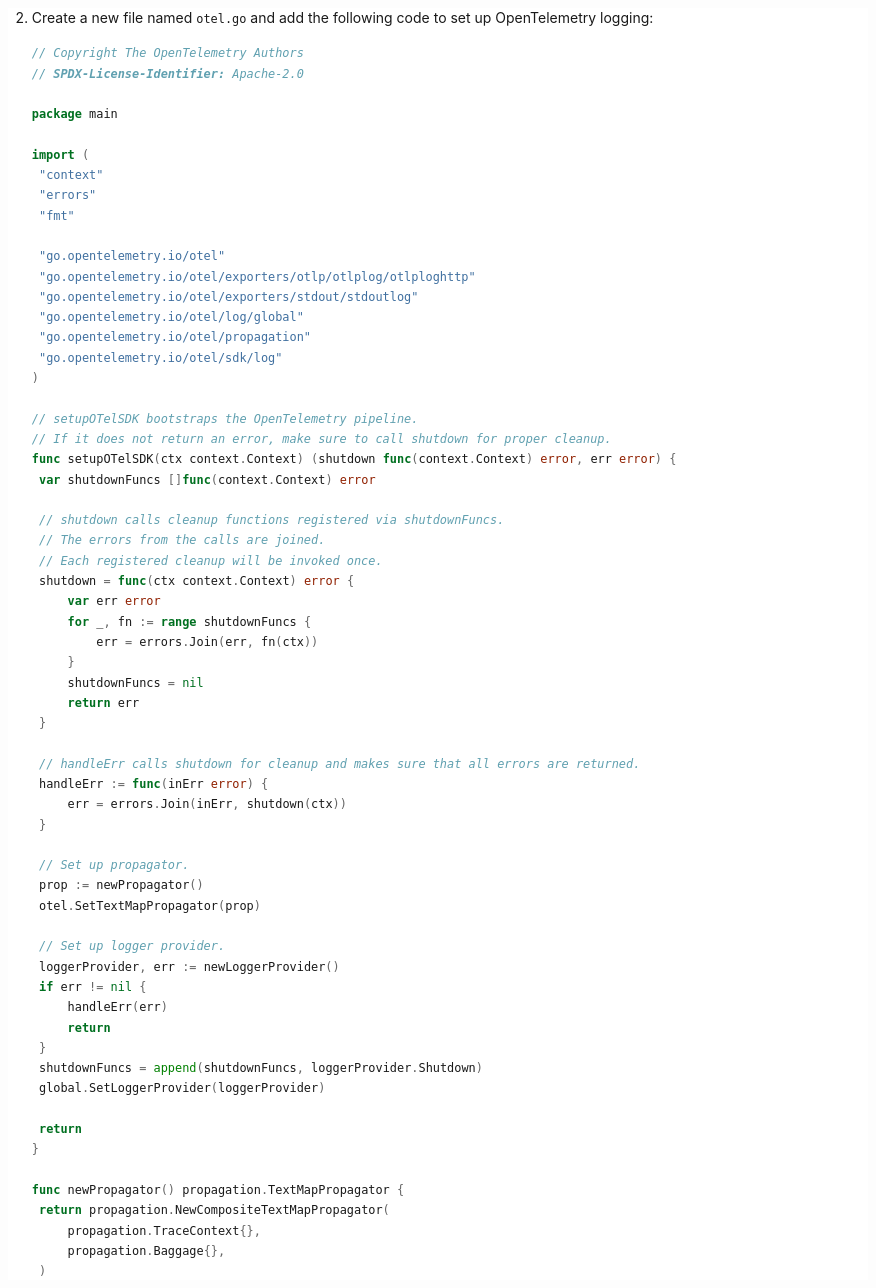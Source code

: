 2. Create a new file named `otel.go` and add the following code to set up OpenTelemetry logging:


   ```go
   // Copyright The OpenTelemetry Authors
   // SPDX-License-Identifier: Apache-2.0
   
   package main
   
   import (
   	"context"
   	"errors"
   	"fmt"
   
   	"go.opentelemetry.io/otel"
   	"go.opentelemetry.io/otel/exporters/otlp/otlplog/otlploghttp"
   	"go.opentelemetry.io/otel/exporters/stdout/stdoutlog"
   	"go.opentelemetry.io/otel/log/global"
   	"go.opentelemetry.io/otel/propagation"
   	"go.opentelemetry.io/otel/sdk/log"
   )
   
   // setupOTelSDK bootstraps the OpenTelemetry pipeline.
   // If it does not return an error, make sure to call shutdown for proper cleanup.
   func setupOTelSDK(ctx context.Context) (shutdown func(context.Context) error, err error) {
   	var shutdownFuncs []func(context.Context) error
   
   	// shutdown calls cleanup functions registered via shutdownFuncs.
   	// The errors from the calls are joined.
   	// Each registered cleanup will be invoked once.
   	shutdown = func(ctx context.Context) error {
   		var err error
   		for _, fn := range shutdownFuncs {
   			err = errors.Join(err, fn(ctx))
   		}
   		shutdownFuncs = nil
   		return err
   	}
   
   	// handleErr calls shutdown for cleanup and makes sure that all errors are returned.
   	handleErr := func(inErr error) {
   		err = errors.Join(inErr, shutdown(ctx))
   	}
   
   	// Set up propagator.
   	prop := newPropagator()
   	otel.SetTextMapPropagator(prop)
   
   	// Set up logger provider.
   	loggerProvider, err := newLoggerProvider()
   	if err != nil {
   		handleErr(err)
   		return
   	}
   	shutdownFuncs = append(shutdownFuncs, loggerProvider.Shutdown)
   	global.SetLoggerProvider(loggerProvider)
   
   	return
   }
   
   func newPropagator() propagation.TextMapPropagator {
   	return propagation.NewCompositeTextMapPropagator(
   		propagation.TraceContext{},
   		propagation.Baggage{},
   	)
   ```